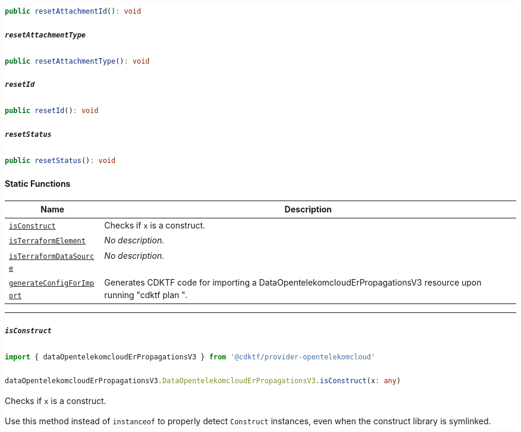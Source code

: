 ```typescript
public resetAttachmentId(): void
```

##### `resetAttachmentType` <a name="resetAttachmentType" id="@cdktf/provider-opentelekomcloud.dataOpentelekomcloudErPropagationsV3.DataOpentelekomcloudErPropagationsV3.resetAttachmentType"></a>

```typescript
public resetAttachmentType(): void
```

##### `resetId` <a name="resetId" id="@cdktf/provider-opentelekomcloud.dataOpentelekomcloudErPropagationsV3.DataOpentelekomcloudErPropagationsV3.resetId"></a>

```typescript
public resetId(): void
```

##### `resetStatus` <a name="resetStatus" id="@cdktf/provider-opentelekomcloud.dataOpentelekomcloudErPropagationsV3.DataOpentelekomcloudErPropagationsV3.resetStatus"></a>

```typescript
public resetStatus(): void
```

#### Static Functions <a name="Static Functions" id="Static Functions"></a>

| **Name** | **Description** |
| --- | --- |
| <code><a href="#@cdktf/provider-opentelekomcloud.dataOpentelekomcloudErPropagationsV3.DataOpentelekomcloudErPropagationsV3.isConstruct">isConstruct</a></code> | Checks if `x` is a construct. |
| <code><a href="#@cdktf/provider-opentelekomcloud.dataOpentelekomcloudErPropagationsV3.DataOpentelekomcloudErPropagationsV3.isTerraformElement">isTerraformElement</a></code> | *No description.* |
| <code><a href="#@cdktf/provider-opentelekomcloud.dataOpentelekomcloudErPropagationsV3.DataOpentelekomcloudErPropagationsV3.isTerraformDataSource">isTerraformDataSource</a></code> | *No description.* |
| <code><a href="#@cdktf/provider-opentelekomcloud.dataOpentelekomcloudErPropagationsV3.DataOpentelekomcloudErPropagationsV3.generateConfigForImport">generateConfigForImport</a></code> | Generates CDKTF code for importing a DataOpentelekomcloudErPropagationsV3 resource upon running "cdktf plan <stack-name>". |

---

##### `isConstruct` <a name="isConstruct" id="@cdktf/provider-opentelekomcloud.dataOpentelekomcloudErPropagationsV3.DataOpentelekomcloudErPropagationsV3.isConstruct"></a>

```typescript
import { dataOpentelekomcloudErPropagationsV3 } from '@cdktf/provider-opentelekomcloud'

dataOpentelekomcloudErPropagationsV3.DataOpentelekomcloudErPropagationsV3.isConstruct(x: any)
```

Checks if `x` is a construct.

Use this method instead of `instanceof` to properly detect `Construct`
instances, even when the construct library is symlinked.
